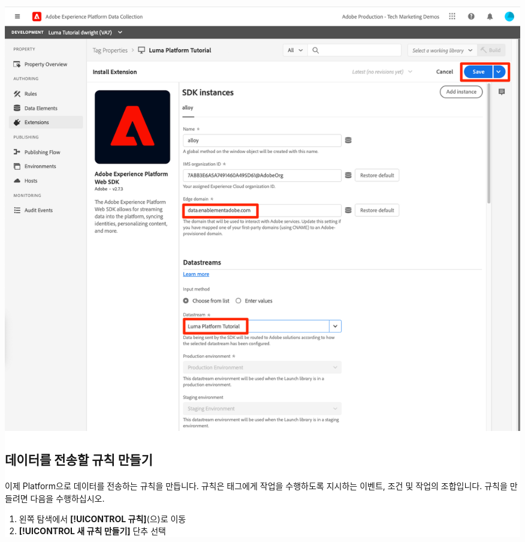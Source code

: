    ![](assets/websdk-property-configureExtension.png)



## 데이터를 전송할 규칙 만들기

이제 Platform으로 데이터를 전송하는 규칙을 만듭니다. 규칙은 태그에게 작업을 수행하도록 지시하는 이벤트, 조건 및 작업의 조합입니다. 규칙을 만들려면 다음을 수행하십시오.

1. 왼쪽 탐색에서 **[!UICONTROL 규칙]**(으)로 이동
1. **[!UICONTROL 새 규칙 만들기]** 단추 선택